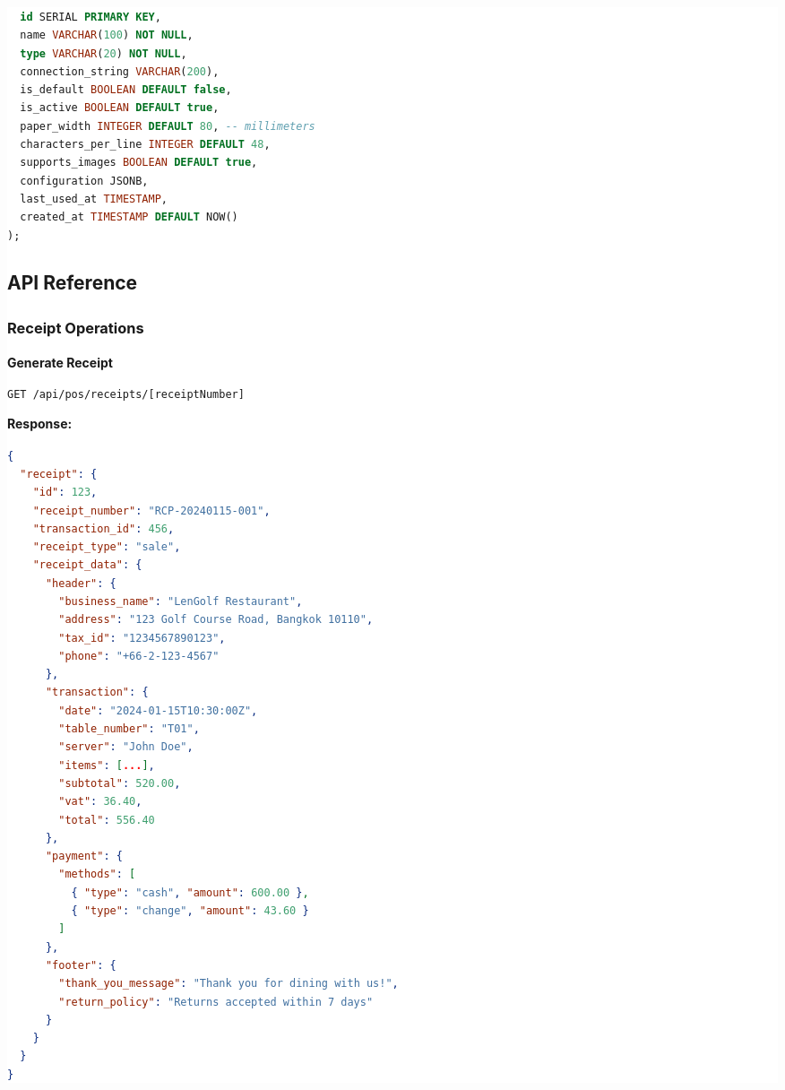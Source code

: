 ```sql
  id SERIAL PRIMARY KEY,
  name VARCHAR(100) NOT NULL,
  type VARCHAR(20) NOT NULL,
  connection_string VARCHAR(200),
  is_default BOOLEAN DEFAULT false,
  is_active BOOLEAN DEFAULT true,
  paper_width INTEGER DEFAULT 80, -- millimeters
  characters_per_line INTEGER DEFAULT 48,
  supports_images BOOLEAN DEFAULT true,
  configuration JSONB,
  last_used_at TIMESTAMP,
  created_at TIMESTAMP DEFAULT NOW()
);
```

## API Reference

### Receipt Operations

**Generate Receipt**
```http
GET /api/pos/receipts/[receiptNumber]
```

**Response:**
```json
{
  "receipt": {
    "id": 123,
    "receipt_number": "RCP-20240115-001",
    "transaction_id": 456,
    "receipt_type": "sale",
    "receipt_data": {
      "header": {
        "business_name": "LenGolf Restaurant",
        "address": "123 Golf Course Road, Bangkok 10110",
        "tax_id": "1234567890123",
        "phone": "+66-2-123-4567"
      },
      "transaction": {
        "date": "2024-01-15T10:30:00Z",
        "table_number": "T01",
        "server": "John Doe",
        "items": [...],
        "subtotal": 520.00,
        "vat": 36.40,
        "total": 556.40
      },
      "payment": {
        "methods": [
          { "type": "cash", "amount": 600.00 },
          { "type": "change", "amount": 43.60 }
        ]
      },
      "footer": {
        "thank_you_message": "Thank you for dining with us!",
        "return_policy": "Returns accepted within 7 days"
      }
    }
  }
}
```
